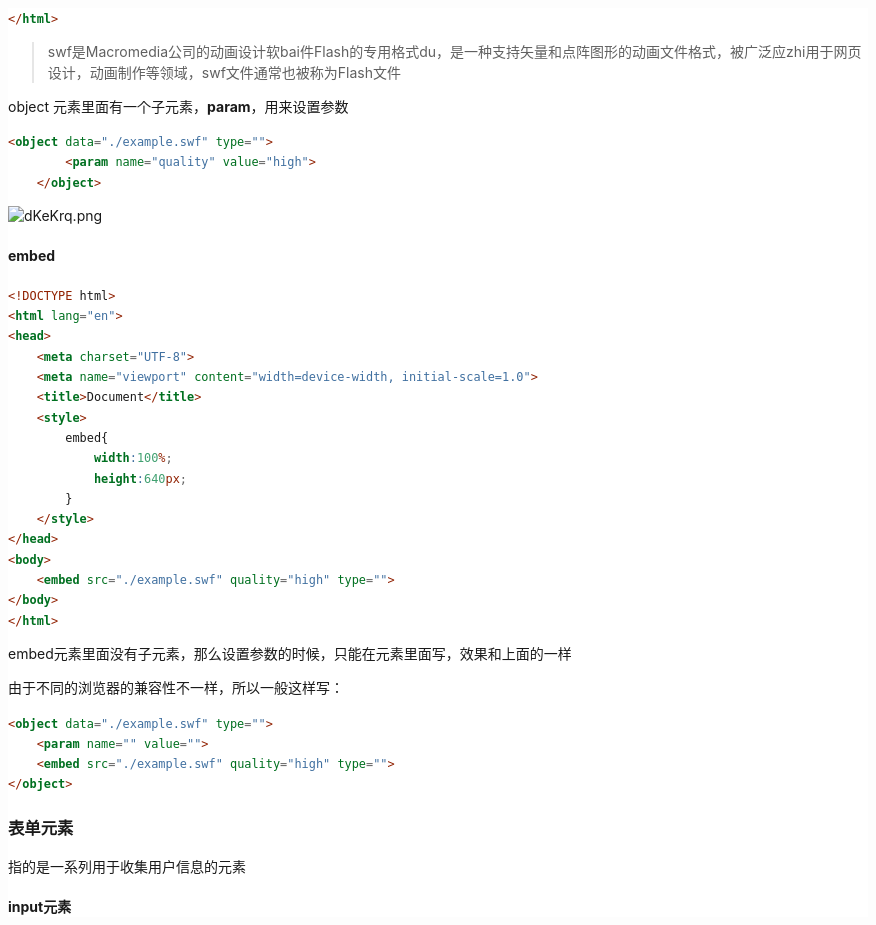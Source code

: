 ~~~ html
</html>
~~~

> swf是Macromedia公司的动画设计软bai件Flash的专用格式du，是一种支持矢量和点阵图形的动画文件格式，被广泛应zhi用于网页设计，动画制作等领域，swf文件通常也被称为Flash文件

object 元素里面有一个子元素，**param**，用来设置参数

~~~ html
<object data="./example.swf" type="">
        <param name="quality" value="high">
    </object>
~~~

![dKeKrq.png](https://gitee.com/chichengsun/pictureBed/raw/master/img/dKeKrq.png)

#### embed

~~~ html
<!DOCTYPE html>
<html lang="en">
<head>
    <meta charset="UTF-8">
    <meta name="viewport" content="width=device-width, initial-scale=1.0">
    <title>Document</title>
    <style>
        embed{
            width:100%;
            height:640px;
        }
    </style>
</head>
<body>
    <embed src="./example.swf" quality="high" type="">
</body>
</html>
~~~

embed元素里面没有子元素，那么设置参数的时候，只能在元素里面写，效果和上面的一样

由于不同的浏览器的兼容性不一样，所以一般这样写：

~~~ html
<object data="./example.swf" type="">
    <param name="" value="">
    <embed src="./example.swf" quality="high" type="">
</object>
~~~

### 表单元素

指的是一系列用于收集用户信息的元素

#### input元素

